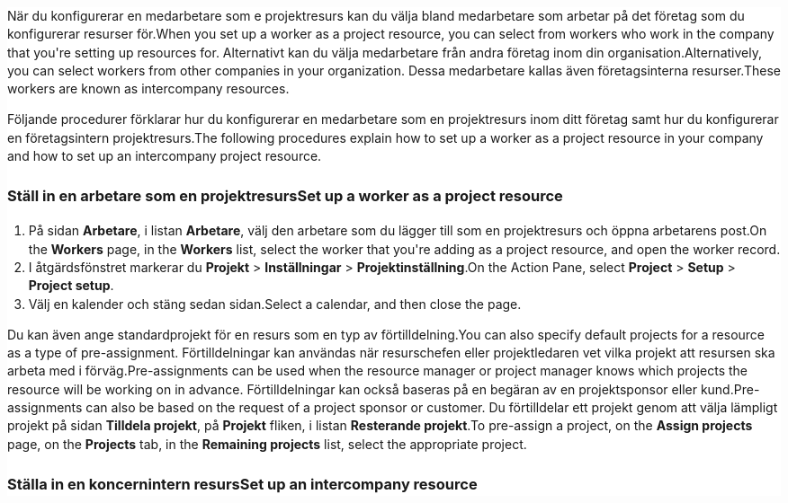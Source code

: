 <span data-ttu-id="d9c9f-123">När du konfigurerar en medarbetare som e projektresurs kan du välja bland medarbetare som arbetar på det företag som du konfigurerar resurser för.</span><span class="sxs-lookup"><span data-stu-id="d9c9f-123">When you set up a worker as a project resource, you can select from workers who work in the company that you're setting up resources for.</span></span> <span data-ttu-id="d9c9f-124">Alternativt kan du välja medarbetare från andra företag inom din organisation.</span><span class="sxs-lookup"><span data-stu-id="d9c9f-124">Alternatively, you can select workers from other companies in your organization.</span></span> <span data-ttu-id="d9c9f-125">Dessa medarbetare kallas även företagsinterna resurser.</span><span class="sxs-lookup"><span data-stu-id="d9c9f-125">These workers are known as intercompany resources.</span></span>

<span data-ttu-id="d9c9f-126">Följande procedurer förklarar hur du konfigurerar en medarbetare som en projektresurs inom ditt företag samt hur du konfigurerar en företagsintern projektresurs.</span><span class="sxs-lookup"><span data-stu-id="d9c9f-126">The following procedures explain how to set up a worker as a project resource in your company and how to set up an intercompany project resource.</span></span>

### <a name="set-up-a-worker-as-a-project-resource"></a><span data-ttu-id="d9c9f-127">Ställ in en arbetare som en projektresurs</span><span class="sxs-lookup"><span data-stu-id="d9c9f-127">Set up a worker as a project resource</span></span>

1. <span data-ttu-id="d9c9f-128">På sidan **Arbetare**, i listan **Arbetare**, välj den arbetare som du lägger till som en projektresurs och öppna arbetarens post.</span><span class="sxs-lookup"><span data-stu-id="d9c9f-128">On the **Workers** page, in the **Workers** list, select the worker that you're adding as a project resource, and open the worker record.</span></span>
2. <span data-ttu-id="d9c9f-129">I åtgärdsfönstret markerar du **Projekt** &gt; **Inställningar** &gt; **Projektinställning**.</span><span class="sxs-lookup"><span data-stu-id="d9c9f-129">On the Action Pane, select **Project** &gt; **Setup** &gt; **Project setup**.</span></span>
3. <span data-ttu-id="d9c9f-130">Välj en kalender och stäng sedan sidan.</span><span class="sxs-lookup"><span data-stu-id="d9c9f-130">Select a calendar, and then close the page.</span></span>

<span data-ttu-id="d9c9f-131">Du kan även ange standardprojekt för en resurs som en typ av förtilldelning.</span><span class="sxs-lookup"><span data-stu-id="d9c9f-131">You can also specify default projects for a resource as a type of pre-assignment.</span></span> <span data-ttu-id="d9c9f-132">Förtilldelningar kan användas när resurschefen eller projektledaren vet vilka projekt att resursen ska arbeta med i förväg.</span><span class="sxs-lookup"><span data-stu-id="d9c9f-132">Pre-assignments can be used when the resource manager or project manager knows which projects the resource will be working on in advance.</span></span> <span data-ttu-id="d9c9f-133">Förtilldelningar kan också baseras på en begäran av en projektsponsor eller kund.</span><span class="sxs-lookup"><span data-stu-id="d9c9f-133">Pre-assignments can also be based on the request of a project sponsor or customer.</span></span> <span data-ttu-id="d9c9f-134">Du förtilldelar ett projekt genom att välja lämpligt projekt på sidan **Tilldela projekt**, på **Projekt** fliken, i listan **Resterande projekt**.</span><span class="sxs-lookup"><span data-stu-id="d9c9f-134">To pre-assign a project, on the **Assign projects** page, on the **Projects** tab, in the **Remaining projects** list, select the appropriate project.</span></span>

### <a name="set-up-an-intercompany-resource"></a><span data-ttu-id="d9c9f-135">Ställa in en koncernintern resurs</span><span class="sxs-lookup"><span data-stu-id="d9c9f-135">Set up an intercompany resource</span></span>
